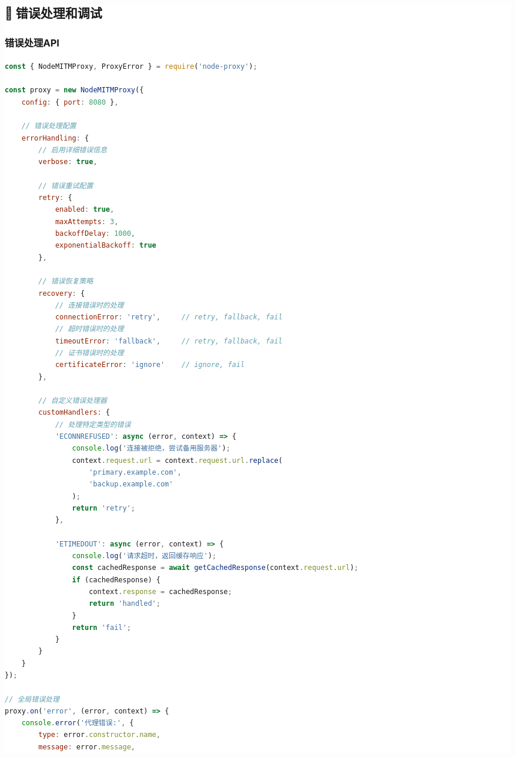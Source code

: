 ## 🚨 错误处理和调试

### 错误处理API

```javascript
const { NodeMITMProxy, ProxyError } = require('node-proxy');

const proxy = new NodeMITMProxy({
    config: { port: 8080 },
    
    // 错误处理配置
    errorHandling: {
        // 启用详细错误信息
        verbose: true,
        
        // 错误重试配置
        retry: {
            enabled: true,
            maxAttempts: 3,
            backoffDelay: 1000,
            exponentialBackoff: true
        },
        
        // 错误恢复策略
        recovery: {
            // 连接错误时的处理
            connectionError: 'retry',     // retry, fallback, fail
            // 超时错误时的处理
            timeoutError: 'fallback',     // retry, fallback, fail
            // 证书错误时的处理
            certificateError: 'ignore'    // ignore, fail
        },
        
        // 自定义错误处理器
        customHandlers: {
            // 处理特定类型的错误
            'ECONNREFUSED': async (error, context) => {
                console.log('连接被拒绝，尝试备用服务器');
                context.request.url = context.request.url.replace(
                    'primary.example.com', 
                    'backup.example.com'
                );
                return 'retry';
            },
            
            'ETIMEDOUT': async (error, context) => {
                console.log('请求超时，返回缓存响应');
                const cachedResponse = await getCachedResponse(context.request.url);
                if (cachedResponse) {
                    context.response = cachedResponse;
                    return 'handled';
                }
                return 'fail';
            }
        }
    }
});

// 全局错误处理
proxy.on('error', (error, context) => {
    console.error('代理错误:', {
        type: error.constructor.name,
        message: error.message,
```